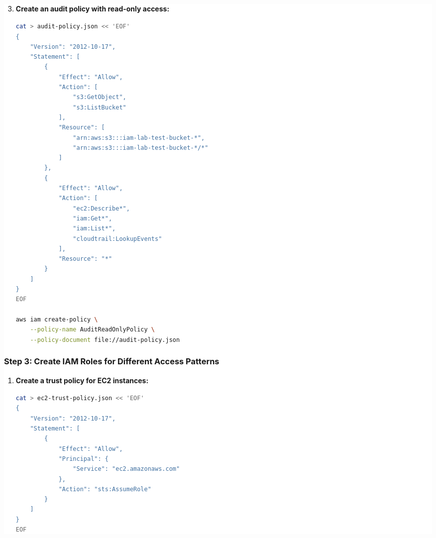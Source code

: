 3. **Create an audit policy with read-only access:**
   ```bash
   cat > audit-policy.json << 'EOF'
   {
       "Version": "2012-10-17",
       "Statement": [
           {
               "Effect": "Allow",
               "Action": [
                   "s3:GetObject",
                   "s3:ListBucket"
               ],
               "Resource": [
                   "arn:aws:s3:::iam-lab-test-bucket-*",
                   "arn:aws:s3:::iam-lab-test-bucket-*/*"
               ]
           },
           {
               "Effect": "Allow",
               "Action": [
                   "ec2:Describe*",
                   "iam:Get*",
                   "iam:List*",
                   "cloudtrail:LookupEvents"
               ],
               "Resource": "*"
           }
       ]
   }
   EOF
   
   aws iam create-policy \
       --policy-name AuditReadOnlyPolicy \
       --policy-document file://audit-policy.json
   ```

### Step 3: Create IAM Roles for Different Access Patterns

1. **Create a trust policy for EC2 instances:**
   ```bash
   cat > ec2-trust-policy.json << 'EOF'
   {
       "Version": "2012-10-17",
       "Statement": [
           {
               "Effect": "Allow",
               "Principal": {
                   "Service": "ec2.amazonaws.com"
               },
               "Action": "sts:AssumeRole"
           }
       ]
   }
   EOF
   ```
